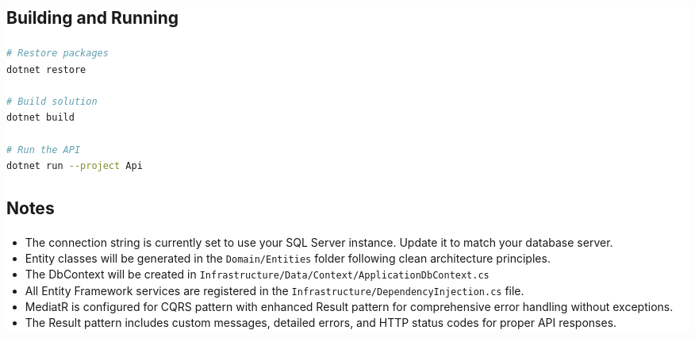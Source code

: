 ## Building and Running

```bash
# Restore packages
dotnet restore

# Build solution
dotnet build

# Run the API
dotnet run --project Api
```

## Notes

- The connection string is currently set to use your SQL Server instance. Update it to match your database server.
- Entity classes will be generated in the `Domain/Entities` folder following clean architecture principles.
- The DbContext will be created in `Infrastructure/Data/Context/ApplicationDbContext.cs`
- All Entity Framework services are registered in the `Infrastructure/DependencyInjection.cs` file.
- MediatR is configured for CQRS pattern with enhanced Result pattern for comprehensive error handling without exceptions.
- The Result pattern includes custom messages, detailed errors, and HTTP status codes for proper API responses.
